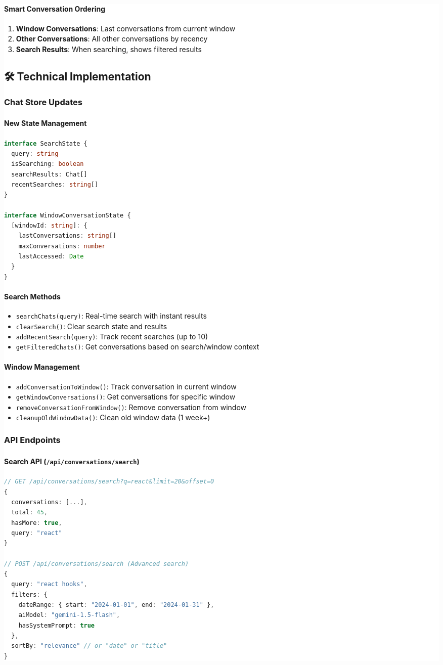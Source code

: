 #### **Smart Conversation Ordering**
1. **Window Conversations**: Last conversations from current window
2. **Other Conversations**: All other conversations by recency
3. **Search Results**: When searching, shows filtered results

## 🛠️ **Technical Implementation**

### **Chat Store Updates**

#### **New State Management**
```typescript
interface SearchState {
  query: string
  isSearching: boolean
  searchResults: Chat[]
  recentSearches: string[]
}

interface WindowConversationState {
  [windowId: string]: {
    lastConversations: string[]
    maxConversations: number
    lastAccessed: Date
  }
}
```

#### **Search Methods**
- `searchChats(query)`: Real-time search with instant results
- `clearSearch()`: Clear search state and results
- `addRecentSearch(query)`: Track recent searches (up to 10)
- `getFilteredChats()`: Get conversations based on search/window context

#### **Window Management**
- `addConversationToWindow()`: Track conversation in current window
- `getWindowConversations()`: Get conversations for specific window
- `removeConversationFromWindow()`: Remove conversation from window
- `cleanupOldWindowData()`: Clean old window data (1 week+)

### **API Endpoints**

#### **Search API** (`/api/conversations/search`)
```typescript
// GET /api/conversations/search?q=react&limit=20&offset=0
{
  conversations: [...],
  total: 45,
  hasMore: true,
  query: "react"
}

// POST /api/conversations/search (Advanced search)
{
  query: "react hooks",
  filters: {
    dateRange: { start: "2024-01-01", end: "2024-01-31" },
    aiModel: "gemini-1.5-flash",
    hasSystemPrompt: true
  },
  sortBy: "relevance" // or "date" or "title"
}
```
